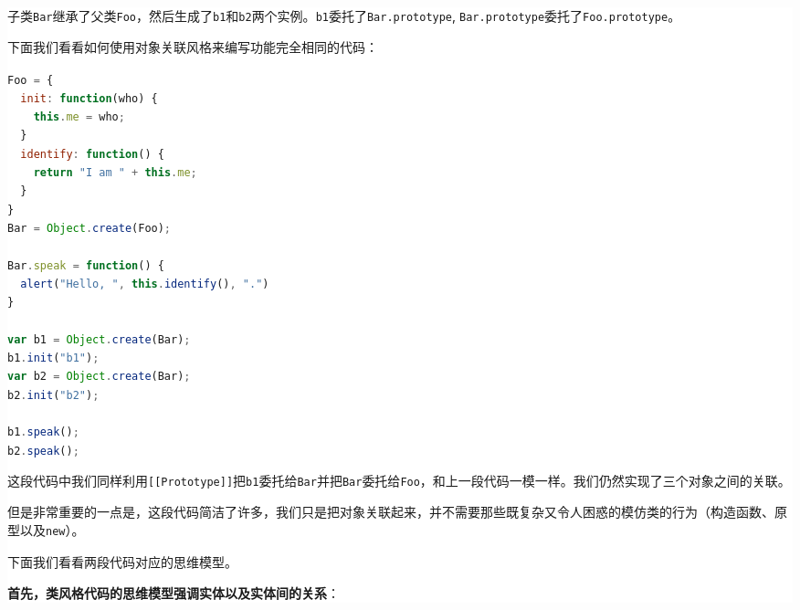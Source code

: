 子类` Bar `继承了父类` Foo `，然后生成了` b1 `和` b2 `两个实例。` b1 `委托了` Bar.prototype `, ` Bar.prototype `委托了` Foo.prototype `。

下面我们看看如何使用对象关联风格来编写功能完全相同的代码：

```js
Foo = {
  init: function(who) {
    this.me = who;
  }
  identify: function() {
    return "I am " + this.me;
  }
}
Bar = Object.create(Foo);

Bar.speak = function() {
  alert("Hello, ", this.identify(), ".")
}

var b1 = Object.create(Bar);
b1.init("b1");
var b2 = Object.create(Bar);
b2.init("b2");

b1.speak();
b2.speak();
```

这段代码中我们同样利用` [[Prototype]] `把` b1 `委托给` Bar `并把` Bar `委托给` Foo `，和上一段代码一模一样。我们仍然实现了三个对象之间的关联。

但是非常重要的一点是，这段代码简洁了许多，我们只是把对象关联起来，并不需要那些既复杂又令人困惑的模仿类的行为（构造函数、原型以及` new `）。

下面我们看看两段代码对应的思维模型。

**首先，类风格代码的思维模型强调实体以及实体间的关系**：
